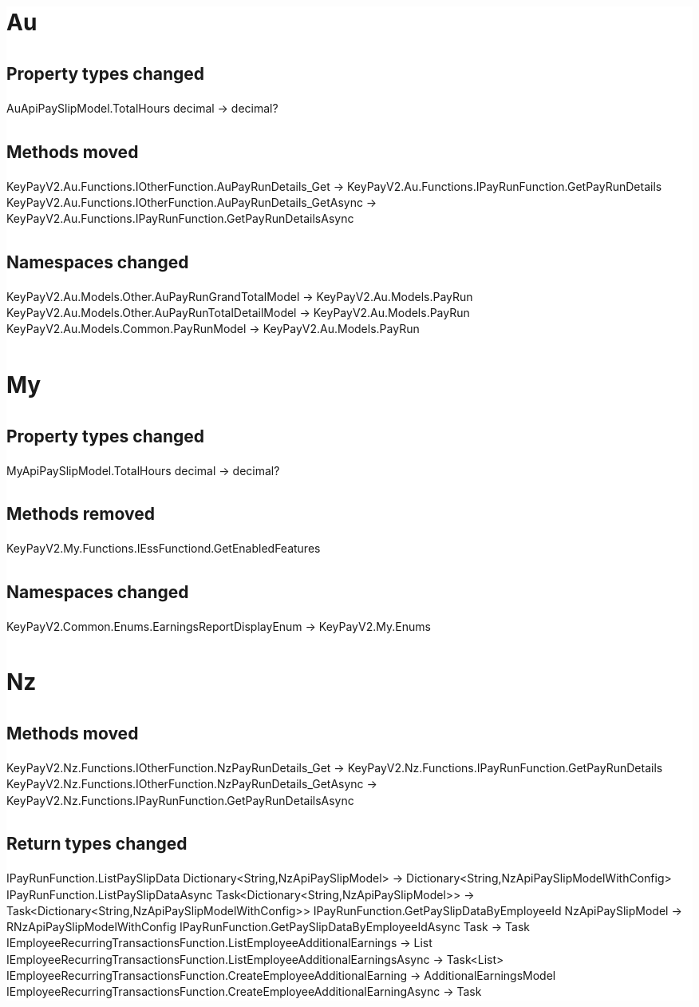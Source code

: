 # Au

## Property types changed

AuApiPaySlipModel.TotalHours decimal -> decimal?

## Methods moved

KeyPayV2.Au.Functions.IOtherFunction.AuPayRunDetails_Get -> KeyPayV2.Au.Functions.IPayRunFunction.GetPayRunDetails
KeyPayV2.Au.Functions.IOtherFunction.AuPayRunDetails_GetAsync -> KeyPayV2.Au.Functions.IPayRunFunction.GetPayRunDetailsAsync

## Namespaces changed

KeyPayV2.Au.Models.Other.AuPayRunGrandTotalModel -> KeyPayV2.Au.Models.PayRun
KeyPayV2.Au.Models.Other.AuPayRunTotalDetailModel -> KeyPayV2.Au.Models.PayRun
KeyPayV2.Au.Models.Common.PayRunModel -> KeyPayV2.Au.Models.PayRun

# My

## Property types changed

MyApiPaySlipModel.TotalHours decimal -> decimal?

## Methods removed

KeyPayV2.My.Functions.IEssFunctiond.GetEnabledFeatures

## Namespaces changed

KeyPayV2.Common.Enums.EarningsReportDisplayEnum -> KeyPayV2.My.Enums

# Nz

## Methods moved

KeyPayV2.Nz.Functions.IOtherFunction.NzPayRunDetails_Get -> KeyPayV2.Nz.Functions.IPayRunFunction.GetPayRunDetails
KeyPayV2.Nz.Functions.IOtherFunction.NzPayRunDetails_GetAsync -> KeyPayV2.Nz.Functions.IPayRunFunction.GetPayRunDetailsAsync

## Return types changed

IPayRunFunction.ListPaySlipData Dictionary<String,NzApiPaySlipModel> -> Dictionary<String,NzApiPaySlipModelWithConfig>
IPayRunFunction.ListPaySlipDataAsync Task<Dictionary<String,NzApiPaySlipModel>> -> Task<Dictionary<String,NzApiPaySlipModelWithConfig>>
IPayRunFunction.GetPaySlipDataByEmployeeId NzApiPaySlipModel -> RNzApiPaySlipModelWithConfig
IPayRunFunction.GetPaySlipDataByEmployeeIdAsync Task<NzApiPaySlipModel> -> Task<RNzApiPaySlipModelWithConfig>
IEmployeeRecurringTransactionsFunction.ListEmployeeAdditionalEarnings -> List<AdditionalEarningsModel>
IEmployeeRecurringTransactionsFunction.ListEmployeeAdditionalEarningsAsync -> Task<List<AdditionalEarningsModel>>
IEmployeeRecurringTransactionsFunction.CreateEmployeeAdditionalEarning -> AdditionalEarningsModel
IEmployeeRecurringTransactionsFunction.CreateEmployeeAdditionalEarningAsync -> Task<AdditionalEarningsModel>